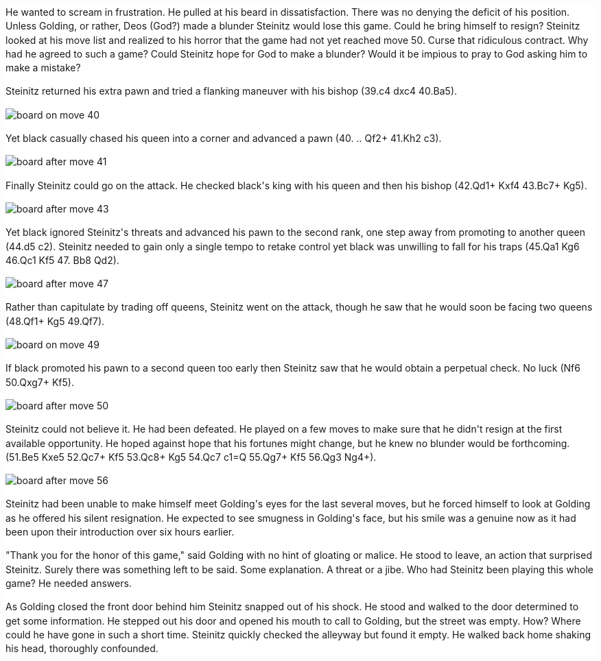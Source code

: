 He wanted to scream in frustration. He pulled at his beard in dissatisfaction. There was no denying the deficit of his position. Unless Golding, or rather, Deos (God?) made a blunder Steinitz would lose this game. Could he bring himself to resign? Steinitz looked at his move list and realized to his horror that the game had not yet reached move 50. Curse that ridiculous contract. Why had he agreed to such a game? Could Steinitz hope for God to make a blunder? Would it be impious to pray to God asking him to make a mistake?

Steinitz returned his extra pawn and tried a flanking maneuver with his bishop (39.c4 dxc4 40.Ba5). 

![board on move 40]({{site.baseurl}}/images/Move40.jpg)

Yet black casually chased his queen into a corner and advanced a pawn (40. .. Qf2+ 41.Kh2 c3). 

![board after move 41]({{site.baseurl}}/images/Move41.jpg)

Finally Steinitz could go on the attack. He checked black's king with his queen and then his bishop (42.Qd1+ Kxf4 43.Bc7+ Kg5).  

![board after move 43]({{site.baseurl}}/images/Move43.jpg)

Yet black ignored Steinitz's threats and advanced his pawn to the second rank, one step away from promoting to another queen (44.d5 c2). Steinitz needed to gain only a single tempo to retake control yet black was unwilling to fall for his traps (45.Qa1 Kg6 46.Qc1 Kf5 47. Bb8 Qd2). 

![board after move 47]({{site.baseurl}}/images/Move47.jpg)

Rather than capitulate by trading off queens, Steinitz went on the attack, though he saw that he would soon be facing two queens (48.Qf1+ Kg5 49.Qf7).

![board on move 49]({{site.baseurl}}/images/Move49.jpg)

If black promoted his pawn to a second queen too early then Steinitz saw that he would obtain a perpetual check. No luck (Nf6 50.Qxg7+ Kf5). 

![board after move 50]({{site.baseurl}}/images/Move50.jpg)

Steinitz could not believe it. He had been defeated. He played on a few moves to make sure that he didn't resign at the first available opportunity. He hoped against hope that his fortunes might change, but he knew no blunder would be forthcoming. (51.Be5 Kxe5 52.Qc7+ Kf5 53.Qc8+ Kg5 54.Qc7 c1=Q 55.Qg7+ Kf5 56.Qg3 Ng4+).

![board after move 56]({{site.baseurl}}/images/Move56.jpg)

Steinitz had been unable to make himself meet Golding's eyes for the last several moves, but he forced himself to look at Golding as he offered his silent resignation. He expected to see smugness in Golding's face, but his smile was a genuine now as it had been upon their introduction over six hours earlier. 

"Thank you for the honor of this game," said Golding with no hint of gloating or malice. He stood to leave, an action that surprised Steinitz. Surely there was something left to be said. Some explanation. A threat or a jibe. Who had Steinitz been playing this whole game? He needed answers. 

As Golding closed the front door behind him Steinitz snapped out of his shock. He stood and walked to the door determined to get some information. He stepped out his door and opened his mouth to call to Golding, but the street was empty. How? Where could he have gone in such a short time. Steinitz quickly checked the alleyway but found it empty. He walked back home shaking his head, thoroughly confounded. 
